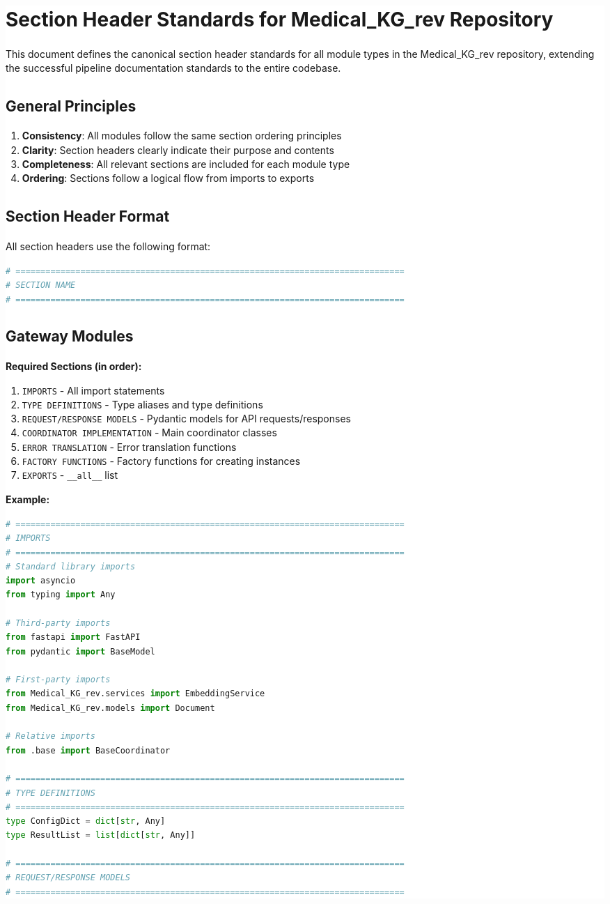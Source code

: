 # Section Header Standards for Medical_KG_rev Repository

This document defines the canonical section header standards for all module types in the Medical_KG_rev repository, extending the successful pipeline documentation standards to the entire codebase.

## General Principles

1. **Consistency**: All modules follow the same section ordering principles
2. **Clarity**: Section headers clearly indicate their purpose and contents
3. **Completeness**: All relevant sections are included for each module type
4. **Ordering**: Sections follow a logical flow from imports to exports

## Section Header Format

All section headers use the following format:

```python
# ==============================================================================
# SECTION NAME
# ==============================================================================
```

## Gateway Modules

**Required Sections (in order):**

1. `IMPORTS` - All import statements
2. `TYPE DEFINITIONS` - Type aliases and type definitions
3. `REQUEST/RESPONSE MODELS` - Pydantic models for API requests/responses
4. `COORDINATOR IMPLEMENTATION` - Main coordinator classes
5. `ERROR TRANSLATION` - Error translation functions
6. `FACTORY FUNCTIONS` - Factory functions for creating instances
7. `EXPORTS` - `__all__` list

**Example:**

```python
# ==============================================================================
# IMPORTS
# ==============================================================================
# Standard library imports
import asyncio
from typing import Any

# Third-party imports
from fastapi import FastAPI
from pydantic import BaseModel

# First-party imports
from Medical_KG_rev.services import EmbeddingService
from Medical_KG_rev.models import Document

# Relative imports
from .base import BaseCoordinator

# ==============================================================================
# TYPE DEFINITIONS
# ==============================================================================
type ConfigDict = dict[str, Any]
type ResultList = list[dict[str, Any]]

# ==============================================================================
# REQUEST/RESPONSE MODELS
# ==============================================================================
```